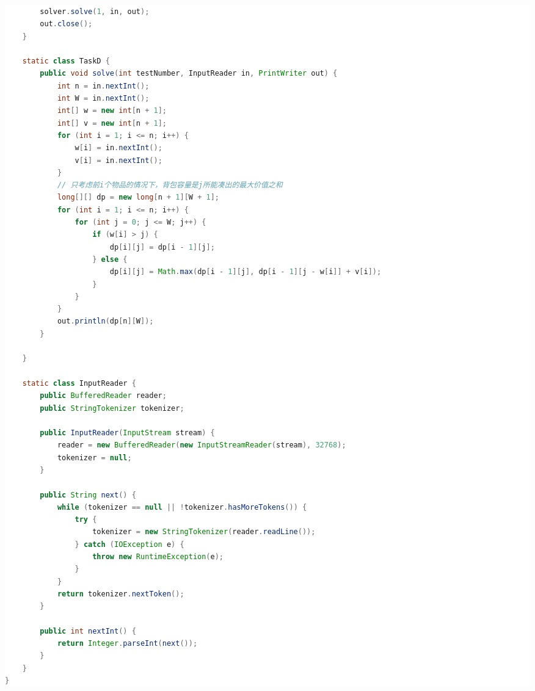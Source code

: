 ```java
        solver.solve(1, in, out);
        out.close();
    }

    static class TaskD {
        public void solve(int testNumber, InputReader in, PrintWriter out) {
            int n = in.nextInt();
            int W = in.nextInt();
            int[] w = new int[n + 1];
            int[] v = new int[n + 1];
            for (int i = 1; i <= n; i++) {
                w[i] = in.nextInt();
                v[i] = in.nextInt();
            }
            // 只考虑前i个物品的情况下，背包容量是j所能凑出的最大价值之和
            long[][] dp = new long[n + 1][W + 1];
            for (int i = 1; i <= n; i++) {
                for (int j = 0; j <= W; j++) {
                    if (w[i] > j) {
                        dp[i][j] = dp[i - 1][j];
                    } else {
                        dp[i][j] = Math.max(dp[i - 1][j], dp[i - 1][j - w[i]] + v[i]);
                    }
                }
            }
            out.println(dp[n][W]);
        }

    }

    static class InputReader {
        public BufferedReader reader;
        public StringTokenizer tokenizer;

        public InputReader(InputStream stream) {
            reader = new BufferedReader(new InputStreamReader(stream), 32768);
            tokenizer = null;
        }

        public String next() {
            while (tokenizer == null || !tokenizer.hasMoreTokens()) {
                try {
                    tokenizer = new StringTokenizer(reader.readLine());
                } catch (IOException e) {
                    throw new RuntimeException(e);
                }
            }
            return tokenizer.nextToken();
        }

        public int nextInt() {
            return Integer.parseInt(next());
        }
    }
}
```
